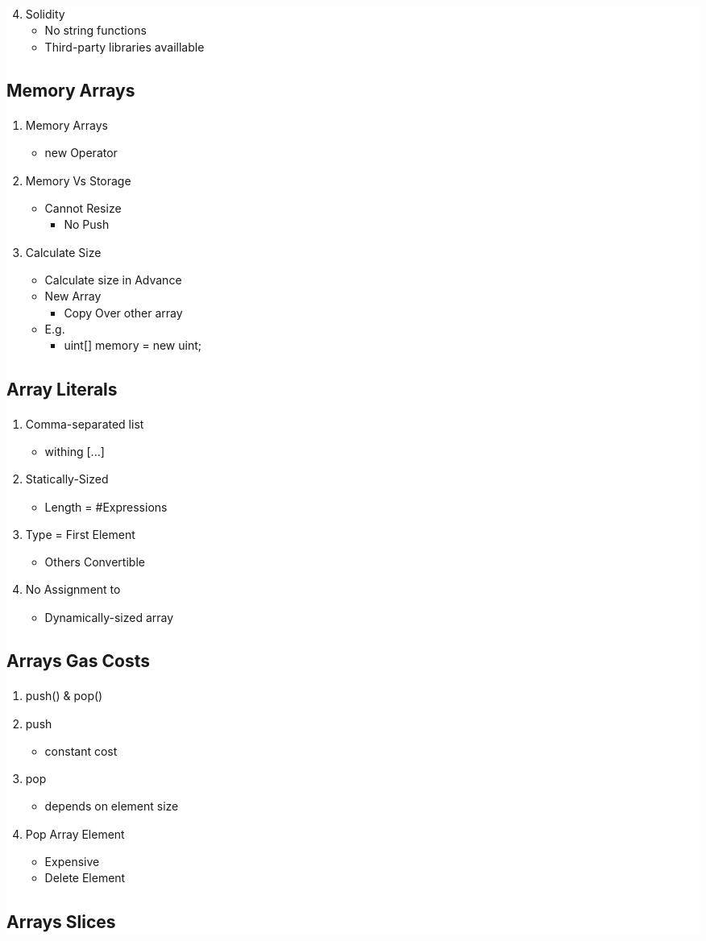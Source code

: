 4. Solidity
   - No string functions
   - Third-party libraries availlable

## Memory Arrays

1. Memory Arrays

   - new Operator

2. Memory Vs Storage

   - Cannot Resize
     - No Push

3. Calculate Size
   - Calculate size in Advance
   - New Array
     - Copy Over other array
   - E.g.
     - uint[] memory = new uint[](7);

## Array Literals

1. Comma-separated list

   - withing [...]

2. Statically-Sized

   - Length = #Expressions

3. Type = First Element

   - Others Convertible

4. No Assignment to
   - Dynamically-sized array

## Arrays Gas Costs

1. push() & pop()

2. push

   - constant cost

3. pop

   - depends on element size

4. Pop Array Element
   - Expensive
   - Delete Element

## Arrays Slices
